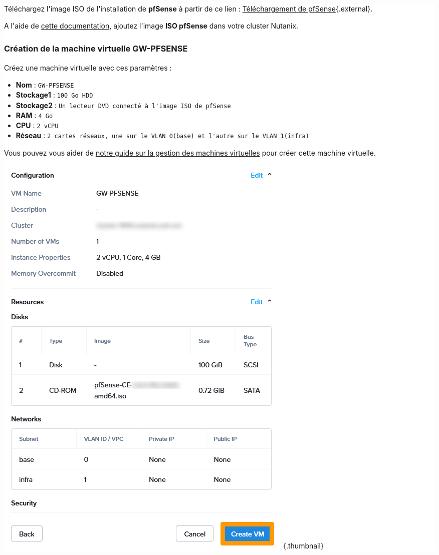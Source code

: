 Téléchargez l'image ISO de l'installation de **pfSense** à partir de ce lien : [Téléchargement de pfSense](https://www.pfsense.org/download/){.external}.

A l'aide de [cette documentation](https://docs.ovh.com/fr/nutanix/image-import/), ajoutez l'image **ISO pfSense** dans votre cluster Nutanix.

<a name="createvmpfsense"></a>
### Création de la machine virtuelle **GW-PFSENSE**

Créez une machine virtuelle avec ces paramètres :

- **Nom** : `GW-PFSENSE`
- **Stockage1** : `100 Go HDD` 
- **Stockage2** : `Un lecteur DVD connecté à l'image ISO de pfSense`
- **RAM** : `4 Go` 
- **CPU** : `2 vCPU`
- **Réseau** : `2 cartes réseaux, une sur le VLAN 0(base) et l'autre sur le VLAN 1(infra)`

Vous pouvez vous aider de [notre guide sur la gestion des machines virtuelles](https://docs.ovh.com/fr/nutanix/virtual-machine-management/) pour créer cette machine virtuelle.

![Create VM 01](images/00-createvm01.png){.thumbnail}
